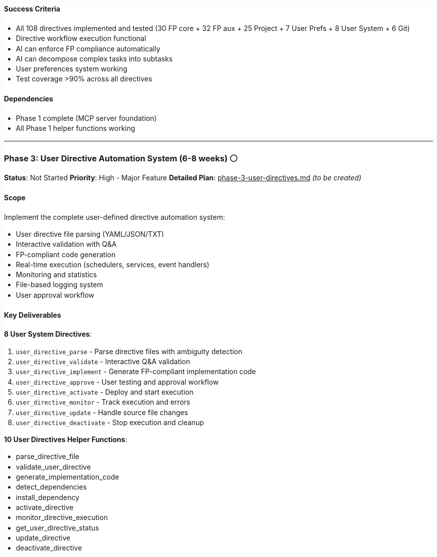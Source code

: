 #### Success Criteria

- All 108 directives implemented and tested (30 FP core + 32 FP aux + 25 Project + 7 User Prefs + 8 User System + 6 Git)
- Directive workflow execution functional
- AI can enforce FP compliance automatically
- AI can decompose complex tasks into subtasks
- User preferences system working
- Test coverage >90% across all directives

#### Dependencies

- Phase 1 complete (MCP server foundation)
- All Phase 1 helper functions working

---

### Phase 3: User Directive Automation System (6-8 weeks) ⚪

**Status**: Not Started
**Priority**: High - Major Feature
**Detailed Plan**: [phase-3-user-directives.md](./phase-3-user-directives.md) *(to be created)*

#### Scope

Implement the complete user-defined directive automation system:
- User directive file parsing (YAML/JSON/TXT)
- Interactive validation with Q&A
- FP-compliant code generation
- Real-time execution (schedulers, services, event handlers)
- Monitoring and statistics
- File-based logging system
- User approval workflow

#### Key Deliverables

**8 User System Directives**:
1. `user_directive_parse` - Parse directive files with ambiguity detection
2. `user_directive_validate` - Interactive Q&A validation
3. `user_directive_implement` - Generate FP-compliant implementation code
4. `user_directive_approve` - User testing and approval workflow
5. `user_directive_activate` - Deploy and start execution
6. `user_directive_monitor` - Track execution and errors
7. `user_directive_update` - Handle source file changes
8. `user_directive_deactivate` - Stop execution and cleanup

**10 User Directives Helper Functions**:
- parse_directive_file
- validate_user_directive
- generate_implementation_code
- detect_dependencies
- install_dependency
- activate_directive
- monitor_directive_execution
- get_user_directive_status
- update_directive
- deactivate_directive
